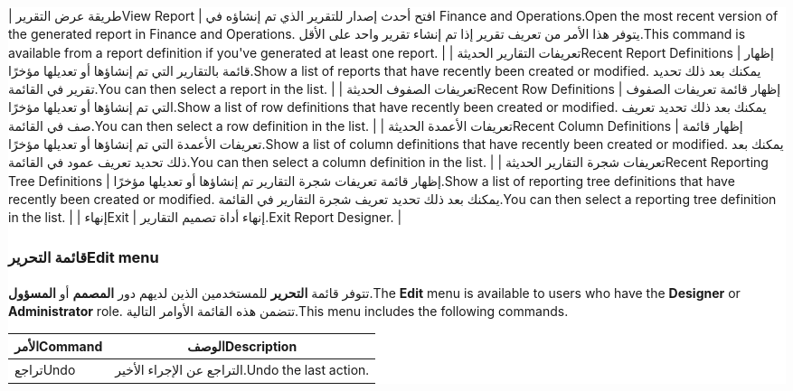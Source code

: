 | <span data-ttu-id="85d6b-131">طريقة عرض التقرير</span><span class="sxs-lookup"><span data-stu-id="85d6b-131">View Report</span></span>                       | <span data-ttu-id="85d6b-132">افتح أحدث إصدار للتقرير الذي تم إنشاؤه في Finance and Operations.</span><span class="sxs-lookup"><span data-stu-id="85d6b-132">Open the most recent version of the generated report in Finance and Operations.</span></span> <span data-ttu-id="85d6b-133">يتوفر هذا الأمر من تعريف تقرير إذا تم إنشاء تقرير واحد على الأقل.</span><span class="sxs-lookup"><span data-stu-id="85d6b-133">This command is available from a report definition if you've generated at least one report.</span></span>                                 |
| <span data-ttu-id="85d6b-134">تعريفات التقارير الحديثة</span><span class="sxs-lookup"><span data-stu-id="85d6b-134">Recent Report Definitions</span></span>         | <span data-ttu-id="85d6b-135">إظهار قائمة بالتقارير التي تم إنشاؤها أو تعديلها مؤخرًا.</span><span class="sxs-lookup"><span data-stu-id="85d6b-135">Show a list of reports that have recently been created or modified.</span></span> <span data-ttu-id="85d6b-136">يمكنك بعد ذلك تحديد تقرير في القائمة.</span><span class="sxs-lookup"><span data-stu-id="85d6b-136">You can then select a report in the list.</span></span>                                                                                    |
| <span data-ttu-id="85d6b-137">تعريفات الصفوف الحديثة</span><span class="sxs-lookup"><span data-stu-id="85d6b-137">Recent Row Definitions</span></span>            | <span data-ttu-id="85d6b-138">إظهار قائمة تعريفات الصفوف التي تم إنشاؤها أو تعديلها مؤخرًا.</span><span class="sxs-lookup"><span data-stu-id="85d6b-138">Show a list of row definitions that have recently been created or modified.</span></span> <span data-ttu-id="85d6b-139">يمكنك بعد ذلك تحديد تعريف صف في القائمة.</span><span class="sxs-lookup"><span data-stu-id="85d6b-139">You can then select a row definition in the list.</span></span>                                                                    |
| <span data-ttu-id="85d6b-140">تعريفات الأعمدة الحديثة</span><span class="sxs-lookup"><span data-stu-id="85d6b-140">Recent Column Definitions</span></span>         | <span data-ttu-id="85d6b-141">إظهار قائمة تعريفات الأعمدة التي تم إنشاؤها أو تعديلها مؤخرًا.</span><span class="sxs-lookup"><span data-stu-id="85d6b-141">Show a list of column definitions that have recently been created or modified.</span></span> <span data-ttu-id="85d6b-142">يمكنك بعد ذلك تحديد تعريف عمود في القائمة.</span><span class="sxs-lookup"><span data-stu-id="85d6b-142">You can then select a column definition in the list.</span></span>                                                              |
| <span data-ttu-id="85d6b-143">تعريفات شجرة التقارير الحديثة</span><span class="sxs-lookup"><span data-stu-id="85d6b-143">Recent Reporting Tree Definitions</span></span> | <span data-ttu-id="85d6b-144">إظهار قائمة تعريفات شجرة التقارير تم إنشاؤها أو تعديلها مؤخرًا.</span><span class="sxs-lookup"><span data-stu-id="85d6b-144">Show a list of reporting tree definitions that have recently been created or modified.</span></span> <span data-ttu-id="85d6b-145">يمكنك بعد ذلك تحديد تعريف شجرة التقارير في القائمة.</span><span class="sxs-lookup"><span data-stu-id="85d6b-145">You can then select a reporting tree definition in the list.</span></span>                                              |
| <span data-ttu-id="85d6b-146">إنهاء</span><span class="sxs-lookup"><span data-stu-id="85d6b-146">Exit</span></span>                              | <span data-ttu-id="85d6b-147">إنهاء أداة تصميم التقارير.</span><span class="sxs-lookup"><span data-stu-id="85d6b-147">Exit Report Designer.</span></span>                                                                                                                                                                            |

### <a name="edit-menu"></a><span data-ttu-id="85d6b-148">قائمة التحرير</span><span class="sxs-lookup"><span data-stu-id="85d6b-148">Edit menu</span></span>

<span data-ttu-id="85d6b-149">تتوفر قائمة **التحرير** للمستخدمين الذين لديهم دور **المصمم** أو **المسؤول**.</span><span class="sxs-lookup"><span data-stu-id="85d6b-149">The **Edit** menu is available to users who have the **Designer** or **Administrator** role.</span></span> <span data-ttu-id="85d6b-150">تتضمن هذه القائمة الأوامر التالية.</span><span class="sxs-lookup"><span data-stu-id="85d6b-150">This menu includes the following commands.</span></span>

| <span data-ttu-id="85d6b-151">الأمر</span><span class="sxs-lookup"><span data-stu-id="85d6b-151">Command</span></span>                                | <span data-ttu-id="85d6b-152">الوصف</span><span class="sxs-lookup"><span data-stu-id="85d6b-152">Description</span></span>                                                                                                                                                                                                        |
|----------------------------------------|--------------------------------------------------------------------------------------------------------------------------------------------------------------------------------------------------------------------|
| <span data-ttu-id="85d6b-153">تراجع</span><span class="sxs-lookup"><span data-stu-id="85d6b-153">Undo</span></span>                                   | <span data-ttu-id="85d6b-154">التراجع عن الإجراء الأخير.</span><span class="sxs-lookup"><span data-stu-id="85d6b-154">Undo the last action.</span></span>                                                                                                                                                                                              |